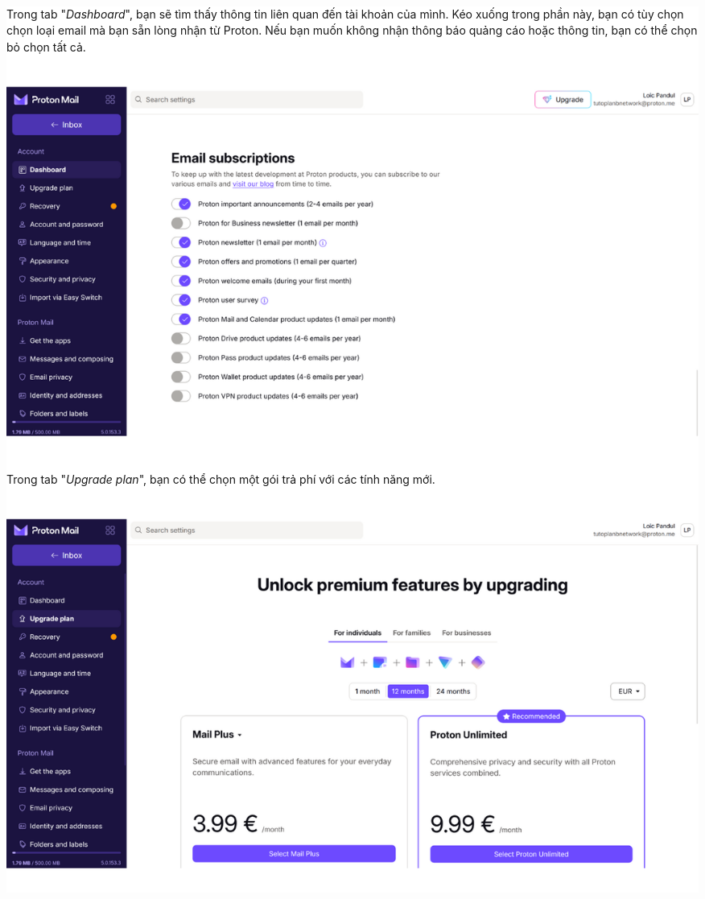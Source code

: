 Trong tab "*Dashboard*", bạn sẽ tìm thấy thông tin liên quan đến tài khoản của mình. Kéo xuống trong phần này, bạn có tùy chọn chọn loại email mà bạn sẵn lòng nhận từ Proton. Nếu bạn muốn không nhận thông báo quảng cáo hoặc thông tin, bạn có thể chọn bỏ chọn tất cả.

![proton](assets/notext/16.webp)

Trong tab "*Upgrade plan*", bạn có thể chọn một gói trả phí với các tính năng mới.

![proton](assets/notext/17.webp)
